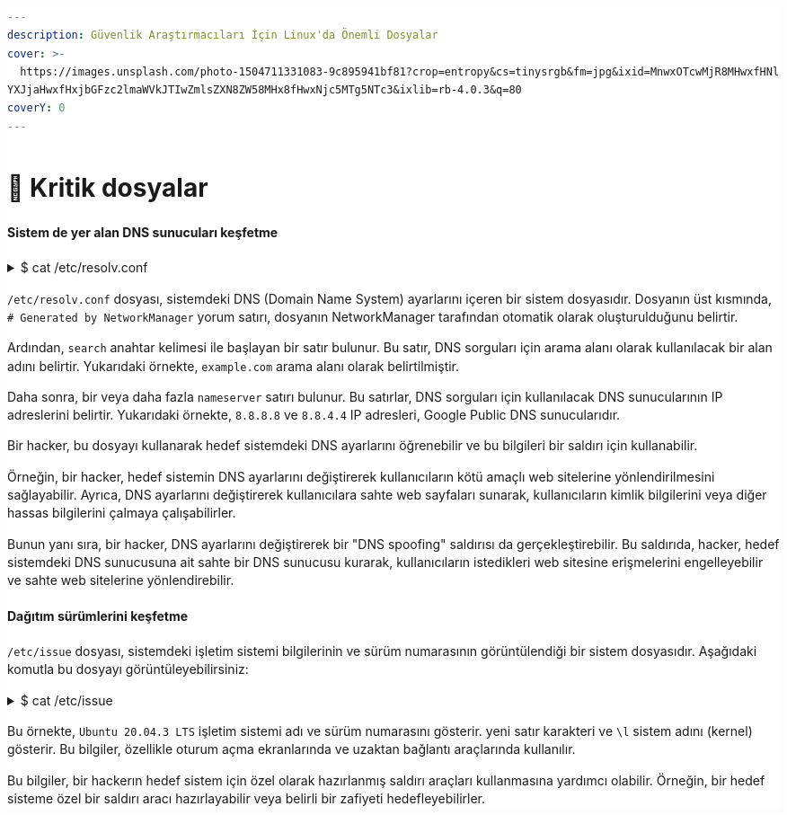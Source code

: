```yaml
---
description: Güvenlik Araştırmacıları İçin Linux'da Önemli Dosyalar
cover: >-
  https://images.unsplash.com/photo-1504711331083-9c895941bf81?crop=entropy&cs=tinysrgb&fm=jpg&ixid=MnwxOTcwMjR8MHwxfHNlYXJjaHwxfHxjbGFzc2lmaWVkJTIwZmlsZXN8ZW58MHx8fHwxNjc5MTg5NTc3&ixlib=rb-4.0.3&q=80
coverY: 0
---
```


# 🔐 Kritik dosyalar

#### Sistem de yer alan DNS sunucuları keşfetme

<details><summary>$ cat /etc/resolv.conf</summary></details>

`/etc/resolv.conf` dosyası, sistemdeki DNS (Domain Name System) ayarlarını içeren bir sistem dosyasıdır. Dosyanın üst kısmında, `# Generated by NetworkManager` yorum satırı, dosyanın NetworkManager tarafından otomatik olarak oluşturulduğunu belirtir.

Ardından, `search` anahtar kelimesi ile başlayan bir satır bulunur. Bu satır, DNS sorguları için arama alanı olarak kullanılacak bir alan adını belirtir. Yukarıdaki örnekte, `example.com` arama alanı olarak belirtilmiştir.

Daha sonra, bir veya daha fazla `nameserver` satırı bulunur. Bu satırlar, DNS sorguları için kullanılacak DNS sunucularının IP adreslerini belirtir. Yukarıdaki örnekte, `8.8.8.8` ve `8.8.4.4` IP adresleri, Google Public DNS sunucularıdır.

Bir hacker, bu dosyayı kullanarak hedef sistemdeki DNS ayarlarını öğrenebilir ve bu bilgileri bir saldırı için kullanabilir.

Örneğin, bir hacker, hedef sistemin DNS ayarlarını değiştirerek kullanıcıların kötü amaçlı web sitelerine yönlendirilmesini sağlayabilir. Ayrıca, DNS ayarlarını değiştirerek kullanıcılara sahte web sayfaları sunarak, kullanıcıların kimlik bilgilerini veya diğer hassas bilgilerini çalmaya çalışabilirler.

Bunun yanı sıra, bir hacker, DNS ayarlarını değiştirerek bir "DNS spoofing" saldırısı da gerçekleştirebilir. Bu saldırıda, hacker, hedef sistemdeki DNS sunucusuna ait sahte bir DNS sunucusu kurarak, kullanıcıların istedikleri web sitesine erişmelerini engelleyebilir ve sahte web sitelerine yönlendirebilir.

#### Dağıtım sürümlerini keşfetme

`/etc/issue` dosyası, sistemdeki işletim sistemi bilgilerinin ve sürüm numarasının görüntülendiği bir sistem dosyasıdır. Aşağıdaki komutla bu dosyayı görüntüleyebilirsiniz:

<details><summary>$ cat /etc/issue</summary></details>

Bu örnekte, `Ubuntu 20.04.3 LTS` işletim sistemi adı ve sürüm numarasını gösterir.  yeni satır karakteri ve `\l` sistem adını (kernel) gösterir. Bu bilgiler, özellikle oturum açma ekranlarında ve uzaktan bağlantı araçlarında kullanılır.&#x20;

Bu bilgiler, bir hackerın hedef sistem için özel olarak hazırlanmış saldırı araçları kullanmasına yardımcı olabilir. Örneğin, bir hedef sisteme özel bir saldırı aracı hazırlayabilir veya belirli bir zafiyeti hedefleyebilirler.
